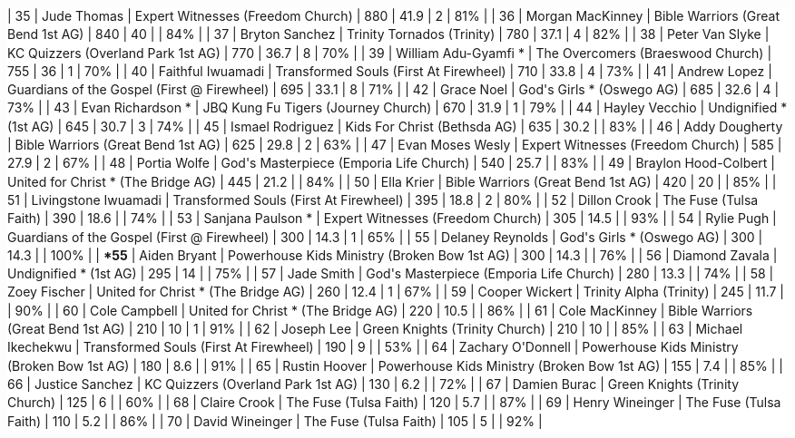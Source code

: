 | 35       | Jude Thomas             | Expert Witnesses (Freedom Church)            | 880   | 41.9  | 2  | 81%  |
| 36       | Morgan MacKinney        | Bible Warriors (Great Bend 1st AG)           | 840   | 40    |    | 84%  |
| 37       | Bryton Sanchez          | Trinity Tornados (Trinity)                   | 780   | 37.1  | 4  | 82%  |
| 38       | Peter Van Slyke         | KC Quizzers (Overland Park 1st AG)           | 770   | 36.7  | 8  | 70%  |
| 39       | William Adu-Gyamfi \*   | The Overcomers (Braeswood Church)            | 755   | 36    | 1  | 70%  |
| 40       | Faithful Iwuamadi       | Transformed Souls (First At Firewheel)       | 710   | 33.8  | 4  | 73%  |
| 41       | Andrew Lopez            | Guardians of the Gospel (First @ Firewheel)  | 695   | 33.1  | 8  | 71%  |
| 42       | Grace Noel              | God\'s Girls \* (Oswego AG)                  | 685   | 32.6  | 4  | 73%  |
| 43       | Evan Richardson \*      | JBQ Kung Fu Tigers (Journey Church)          | 670   | 31.9  | 1  | 79%  |
| 44       | Hayley Vecchio          | Undignified \* (1st AG)                      | 645   | 30.7  | 3  | 74%  |
| 45       | Ismael Rodriguez        | Kids For Christ (Bethsda AG)                 | 635   | 30.2  |    | 83%  |
| 46       | Addy Dougherty          | Bible Warriors (Great Bend 1st AG)           | 625   | 29.8  | 2  | 63%  |
| 47       | Evan Moses Wesly        | Expert Witnesses (Freedom Church)            | 585   | 27.9  | 2  | 67%  |
| 48       | Portia Wolfe            | God\'s Masterpiece (Emporia Life Church)     | 540   | 25.7  |    | 83%  |
| 49       | Braylon Hood-Colbert    | United for Christ \* (The Bridge AG)         | 445   | 21.2  |    | 84%  |
| 50       | Ella Krier              | Bible Warriors (Great Bend 1st AG)           | 420   | 20    |    | 85%  |
| 51       | Livingstone Iwuamadi    | Transformed Souls (First At Firewheel)       | 395   | 18.8  | 2  | 80%  |
| 52       | Dillon Crook            | The Fuse (Tulsa Faith)                       | 390   | 18.6  |    | 74%  |
| 53       | Sanjana Paulson \*      | Expert Witnesses (Freedom Church)            | 305   | 14.5  |    | 93%  |
| 54       | Rylie Pugh              | Guardians of the Gospel (First @ Firewheel)  | 300   | 14.3  | 1  | 65%  |
| 55       | Delaney Reynolds        | God\'s Girls \* (Oswego AG)                  | 300   | 14.3  |    | 100% |
| **\*55** | Aiden Bryant            | Powerhouse Kids Ministry (Broken Bow 1st AG) | 300   | 14.3  |    | 76%  |
| 56       | Diamond Zavala          | Undignified \* (1st AG)                      | 295   | 14    |    | 75%  |
| 57       | Jade Smith              | God\'s Masterpiece (Emporia Life Church)     | 280   | 13.3  |    | 74%  |
| 58       | Zoey Fischer            | United for Christ \* (The Bridge AG)         | 260   | 12.4  | 1  | 67%  |
| 59       | Cooper Wickert          | Trinity Alpha (Trinity)                      | 245   | 11.7  |    | 90%  |
| 60       | Cole Campbell           | United for Christ \* (The Bridge AG)         | 220   | 10.5  |    | 86%  |
| 61       | Cole MacKinney          | Bible Warriors (Great Bend 1st AG)           | 210   | 10    | 1  | 91%  |
| 62       | Joseph Lee              | Green Knights (Trinity Church)               | 210   | 10    |    | 85%  |
| 63       | Michael Ikechekwu       | Transformed Souls (First At Firewheel)       | 190   | 9     |    | 53%  |
| 64       | Zachary O\'Donnell      | Powerhouse Kids Ministry (Broken Bow 1st AG) | 180   | 8.6   |    | 91%  |
| 65       | Rustin Hoover           | Powerhouse Kids Ministry (Broken Bow 1st AG) | 155   | 7.4   |    | 85%  |
| 66       | Justice Sanchez         | KC Quizzers (Overland Park 1st AG)           | 130   | 6.2   |    | 72%  |
| 67       | Damien Burac            | Green Knights (Trinity Church)               | 125   | 6     |    | 60%  |
| 68       | Claire Crook            | The Fuse (Tulsa Faith)                       | 120   | 5.7   |    | 87%  |
| 69       | Henry Wineinger         | The Fuse (Tulsa Faith)                       | 110   | 5.2   |    | 86%  |
| 70       | David Wineinger         | The Fuse (Tulsa Faith)                       | 105   | 5     |    | 92%  |